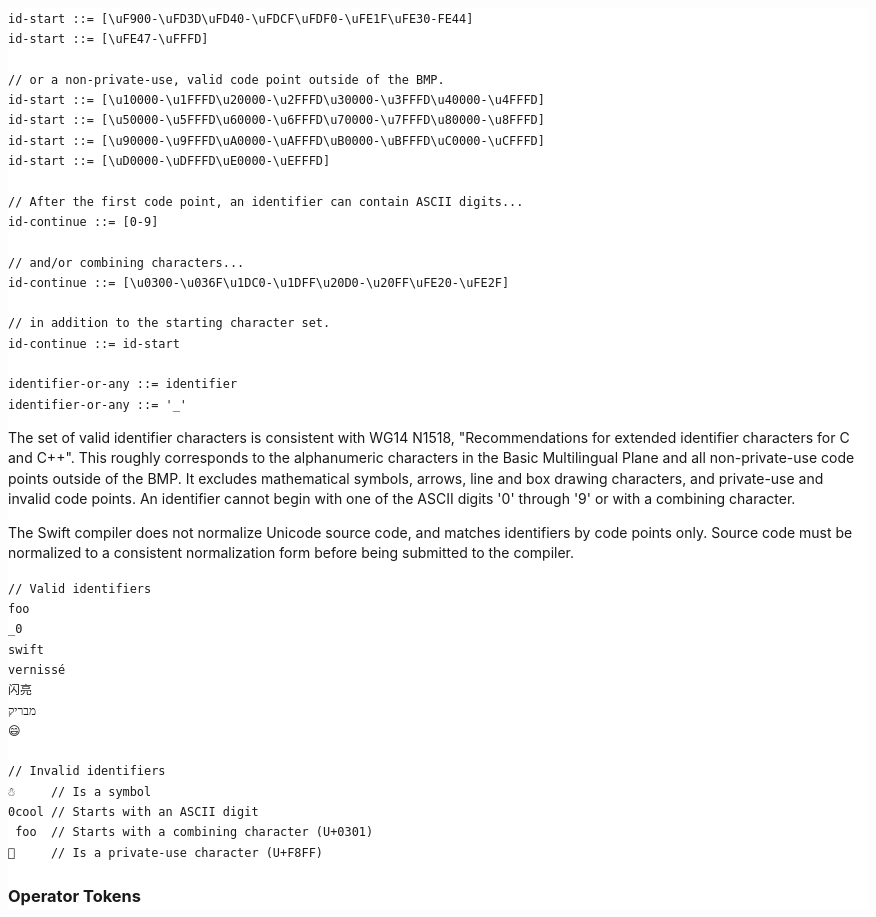 ``` {.sourceCode .none}
id-start ::= [\uF900-\uFD3D\uFD40-\uFDCF\uFDF0-\uFE1F\uFE30-FE44]
id-start ::= [\uFE47-\uFFFD]

// or a non-private-use, valid code point outside of the BMP.
id-start ::= [\u10000-\u1FFFD\u20000-\u2FFFD\u30000-\u3FFFD\u40000-\u4FFFD]
id-start ::= [\u50000-\u5FFFD\u60000-\u6FFFD\u70000-\u7FFFD\u80000-\u8FFFD]
id-start ::= [\u90000-\u9FFFD\uA0000-\uAFFFD\uB0000-\uBFFFD\uC0000-\uCFFFD]
id-start ::= [\uD0000-\uDFFFD\uE0000-\uEFFFD]

// After the first code point, an identifier can contain ASCII digits...
id-continue ::= [0-9]

// and/or combining characters...
id-continue ::= [\u0300-\u036F\u1DC0-\u1DFF\u20D0-\u20FF\uFE20-\uFE2F]

// in addition to the starting character set.
id-continue ::= id-start

identifier-or-any ::= identifier
identifier-or-any ::= '_'
```

The set of valid identifier characters is consistent with WG14 N1518,
"Recommendations for extended identifier characters for C and C++". This
roughly corresponds to the alphanumeric characters in the Basic
Multilingual Plane and all non-private-use code points outside of the
BMP. It excludes mathematical symbols, arrows, line and box drawing
characters, and private-use and invalid code points. An identifier
cannot begin with one of the ASCII digits '0' through '9' or with a
combining character.

The Swift compiler does not normalize Unicode source code, and matches
identifiers by code points only. Source code must be normalized to a
consistent normalization form before being submitted to the compiler.

    // Valid identifiers
    foo
    _0
    swift
    vernissé
    闪亮
    מבריק
    😄

    // Invalid identifiers
    ☃     // Is a symbol
    0cool // Starts with an ASCII digit
     ́foo  // Starts with a combining character (U+0301)
         // Is a private-use character (U+F8FF)

### Operator Tokens
